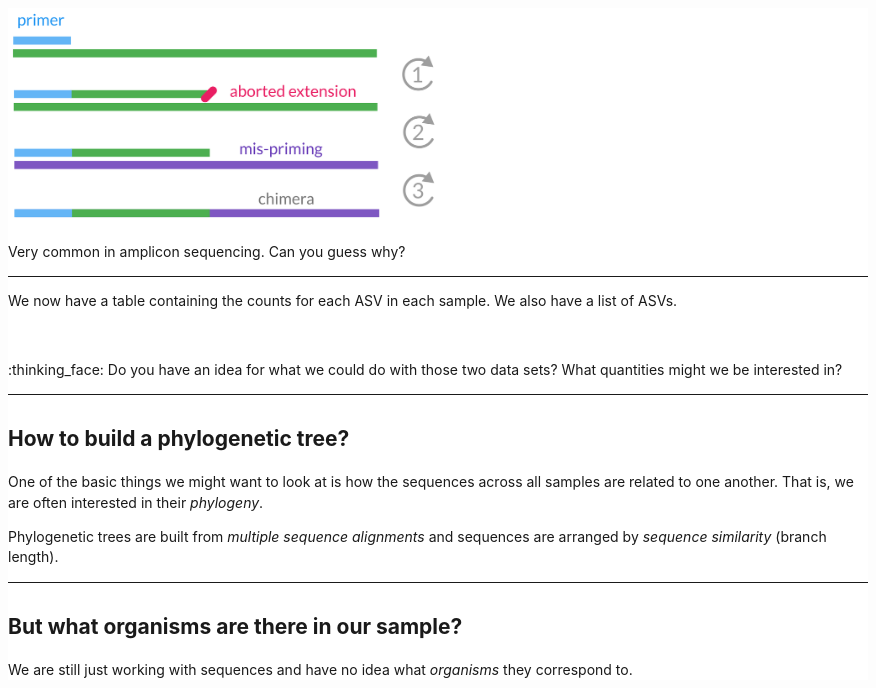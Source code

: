 <img src="assets/chimera.png" width="50%">

Very common in amplicon sequencing. Can you guess why?


---

We now have a table containing the counts for each ASV in each sample.
We also have a list of ASVs.

<br>

:thinking_face: Do you have an idea for what we could do with those two data sets? What quantities
might we be interested in?

---

## How to build a phylogenetic tree?

One of the basic things we might want to look at is how the sequences across
all samples are related to one another. That is, we are often interested in their *phylogeny*.

Phylogenetic trees are built from *multiple sequence alignments* and sequences are
arranged by *sequence similarity* (branch length).

---



## But what organisms are there in our sample?

We are still just working with sequences and have no idea what *organisms*
they correspond to.
